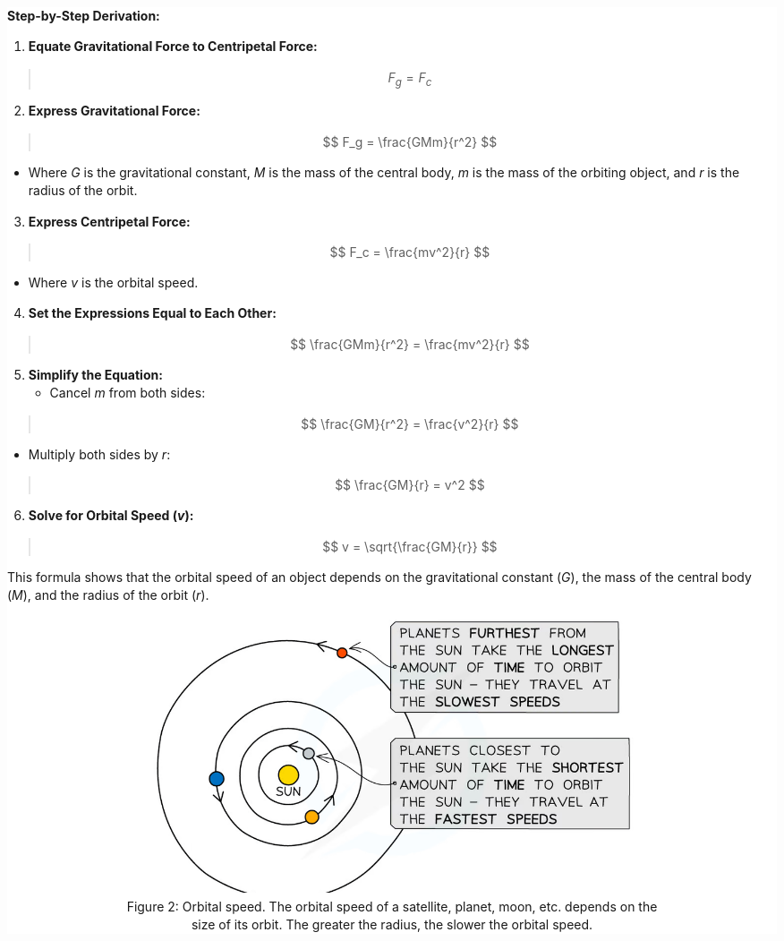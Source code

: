 **Step-by-Step Derivation:**

1. **Equate Gravitational Force to Centripetal Force:**
> $$ F_g = F_c $$

2. **Express Gravitational Force:**
> $$ F_g = \frac{GMm}{r^2} $$
   - Where $G$ is the gravitational constant, $M$ is the mass of the central body, $m$ is the mass of the orbiting object, and $r$ is the radius of the orbit.

3. **Express Centripetal Force:**
> $$ F_c = \frac{mv^2}{r} $$
   - Where $v$ is the orbital speed.

4. **Set the Expressions Equal to Each Other:**
> $$ \frac{GMm}{r^2} = \frac{mv^2}{r} $$

5. **Simplify the Equation:**
   - Cancel $m$ from both sides:
> $$ \frac{GM}{r^2} = \frac{v^2}{r} $$
  
   - Multiply both sides by $r$:
> $$ \frac{GM}{r} = v^2 $$

6. **Solve for Orbital Speed ($v$):**
> $$ v = \sqrt{\frac{GM}{r}} $$

This formula shows that the orbital speed of an object depends on the gravitational constant ($G$), the mass of the central body ($M$), and the radius of the orbit ($r$). 

<figure style="display: block; margin-left: auto; margin-right: auto; width: 600px;">
  <img src="https://raw.githubusercontent.com/teaghan/astronomy-12/main/Unit2/figures/orbital_speed.png" alt="Orbital Speed" width="600">
  <figcaption style="text-align: center;">Figure 2: Orbital speed. The orbital speed of a satellite, planet, moon, etc. depends on the size of its orbit. The greater the radius, the slower the orbital speed.</figcaption>
</figure>
